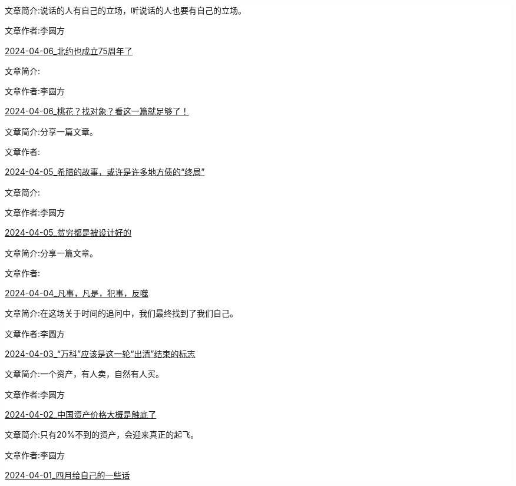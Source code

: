 文章简介:说话的人有自己的立场，听说话的人也要有自己的立场。

文章作者:李圆方

[2024-04-06_北约也成立75周年了](http://mp.weixin.qq.com/s?__biz=MzkzNDM0NTE1NA==&mid=2247498537&idx=1&sn=4d2583baf645d19307ded9c87c6434c2&chksm=c2bc1b84f5cb92922cf5937ecd1fc28bfe77c8cb05ae7b0af0b8f7c4d2a3e477c839e206e38b#rd)

文章简介:

文章作者:李圆方

[2024-04-06_桃花？找对象？看这一篇就足够了！](http://mp.weixin.qq.com/s?__biz=MzkzNDM0NTE1NA==&mid=2247498537&idx=2&sn=c3a0ba857fd14cf046f7be079a48bd1a&chksm=c2bc1b84f5cb9292b6e951fe38cba836771d9079e358f37ec62acd3fb41b1de943b251e3b312#rd)

文章简介:分享一篇文章。

文章作者:

[2024-04-05_希腊的故事，或许是许多地方债的“终局”](http://mp.weixin.qq.com/s?__biz=MzkzNDM0NTE1NA==&mid=2247498527&idx=1&sn=3fe51061d434d74edddaf308d9be7042&chksm=c2bc1bb2f5cb92a409d853f1db4a0ca380f890b58b0f5a2721c3ae71420bc1c188752d08411e#rd)

文章简介:

文章作者:李圆方

[2024-04-05_贫穷都是被设计好的](http://mp.weixin.qq.com/s?__biz=MzkzNDM0NTE1NA==&mid=2247498527&idx=2&sn=bbc86465024e0dc1f99c4678083a55be&chksm=c2bc1bb2f5cb92a408e0220d028c5aea9ad56ba654cc8ecb8e8f8a442b8d9eb83f705bac93da#rd)

文章简介:分享一篇文章。

文章作者:

[2024-04-04_凡事，凡是，犯事，反噬](http://mp.weixin.qq.com/s?__biz=MzkzNDM0NTE1NA==&mid=2247498518&idx=1&sn=5c7c341a051e51ff0fb34f5ed7b3015c&chksm=c2bc1bbbf5cb92ad8cd775c02b7423fd636558d38feda9b72a5985555ec4baf92d10a928183e#rd)

文章简介:在这场关于时间的追问中，我们最终找到了我们自己。

文章作者:李圆方

[2024-04-03_“万科”应该是这一轮“出清”结束的标志](http://mp.weixin.qq.com/s?__biz=MzkzNDM0NTE1NA==&mid=2247498509&idx=1&sn=b23bf4b82c9be842f5e09fd404b38da1&chksm=c2bc1ba0f5cb92b69c2d8f3e9c7d117ffadf24cfaad0c34c8088f722db512a3aa31a29180261#rd)

文章简介:一个资产，有人卖，自然有人买。

文章作者:李圆方

[2024-04-02_中国资产价格大概是触底了](http://mp.weixin.qq.com/s?__biz=MzkzNDM0NTE1NA==&mid=2247498497&idx=1&sn=5751d828f8d52df0b3078efd23ff6618&chksm=c2bc1bacf5cb92ba575399ada52ff6bc4018fea2a160c721b0711af324396b036d95387f6a12#rd)

文章简介:只有20%不到的资产，会迎来真正的起飞。

文章作者:李圆方

[2024-04-01_四月给自己的一些话](http://mp.weixin.qq.com/s?__biz=MzkzNDM0NTE1NA==&mid=2247498489&idx=1&sn=f8b95153a24ffe4f2d64be423b6ae31d&chksm=c2bc1a54f5cb93428b11e33876b015f072fb494dd8403fcea3f0571c7a344c52871226102386#rd)
